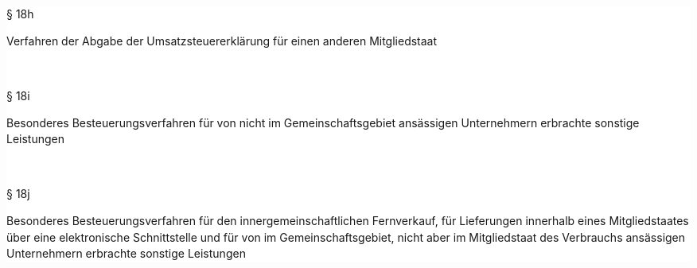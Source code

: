 § 18h

</td>

<td style align="left" valign="top" charoff="50">

Verfahren der Abgabe der Umsatzsteuererklärung für einen anderen
Mitgliedstaat

</td>

</tr>

<tr>

<td style align="left" valign="top" charoff="50">

 

</td>

<td style align="left" valign="top" charoff="50">

§ 18i

</td>

<td style align="left" valign="top" charoff="50">

Besonderes Besteuerungsverfahren für von nicht im Gemeinschaftsgebiet
ansässigen Unternehmern erbrachte sonstige Leistungen

</td>

</tr>

<tr>

<td style align="left" valign="top" charoff="50">

 

</td>

<td style align="left" valign="top" charoff="50">

§ 18j

</td>

<td style align="left" valign="top" charoff="50">

Besonderes Besteuerungsverfahren für den innergemeinschaftlichen
Fernverkauf, für Lieferungen innerhalb eines Mitgliedstaates über eine
elektronische Schnittstelle und für von im Gemeinschaftsgebiet, nicht
aber im Mitgliedstaat des Verbrauchs ansässigen Unternehmern erbrachte
sonstige Leistungen

</td>

</tr>

<tr>

<td style align="left" valign="top" charoff="50">
